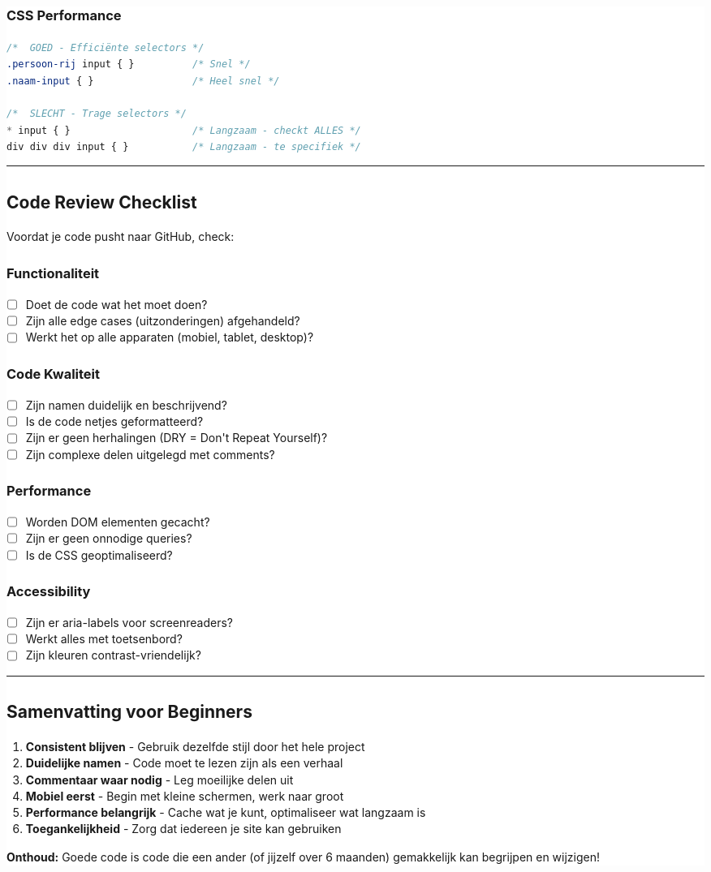 ###  CSS Performance
```css
/*  GOED - Efficiënte selectors */
.persoon-rij input { }          /* Snel */
.naam-input { }                 /* Heel snel */

/*  SLECHT - Trage selectors */
* input { }                     /* Langzaam - checkt ALLES */
div div div input { }           /* Langzaam - te specifiek */
```

---

##  Code Review Checklist

Voordat je code pusht naar GitHub, check:

###  Functionaliteit
- [ ] Doet de code wat het moet doen?
- [ ] Zijn alle edge cases (uitzonderingen) afgehandeld?
- [ ] Werkt het op alle apparaten (mobiel, tablet, desktop)?

###  Code Kwaliteit  
- [ ] Zijn namen duidelijk en beschrijvend?
- [ ] Is de code netjes geformatteerd?
- [ ] Zijn er geen herhalingen (DRY = Don't Repeat Yourself)?
- [ ] Zijn complexe delen uitgelegd met comments?

###  Performance
- [ ] Worden DOM elementen gecacht?
- [ ] Zijn er geen onnodige queries?
- [ ] Is de CSS geoptimaliseerd?

###  Accessibility
- [ ] Zijn er aria-labels voor screenreaders?
- [ ] Werkt alles met toetsenbord?
- [ ] Zijn kleuren contrast-vriendelijk?

---

##  Samenvatting voor Beginners

1. **Consistent blijven** - Gebruik dezelfde stijl door het hele project
2. **Duidelijke namen** - Code moet te lezen zijn als een verhaal  
3. **Commentaar waar nodig** - Leg moeilijke delen uit
4. **Mobiel eerst** - Begin met kleine schermen, werk naar groot
5. **Performance belangrijk** - Cache wat je kunt, optimaliseer wat langzaam is
6. **Toegankelijkheid** - Zorg dat iedereen je site kan gebruiken

**Onthoud:** Goede code is code die een ander (of jijzelf over 6 maanden) gemakkelijk kan begrijpen en wijzigen! 
